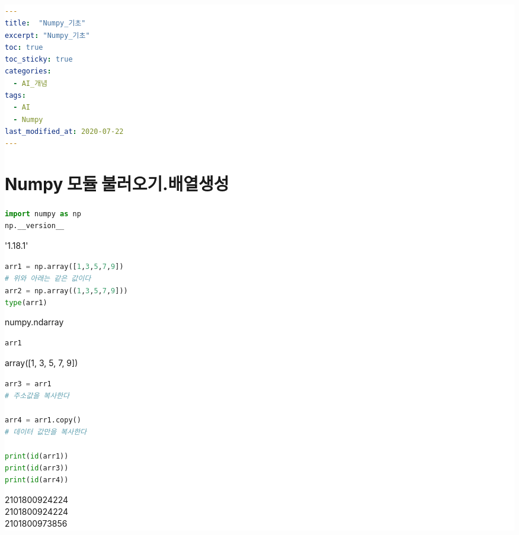 ```yaml
---
title:  "Numpy_기초"
excerpt: "Numpy_기초"
toc: true
toc_sticky: true
categories:
  - AI_개념
tags:
  - AI
  - Numpy
last_modified_at: 2020-07-22
---
```


# Numpy 모듈 불러오기.배열생성

```python
import numpy as np
np.__version__
```

'1.18.1'

```python
arr1 = np.array([1,3,5,7,9])
# 위와 아래는 같은 값이다
arr2 = np.array((1,3,5,7,9]))
type(arr1)
```

numpy.ndarray

```python
arr1
```

array([1, 3, 5, 7, 9])

```python
arr3 = arr1
# 주소값을 복사한다

arr4 = arr1.copy()
# 데이터 값만을 복사한다

print(id(arr1))
print(id(arr3))
print(id(arr4))
```

2101800924224  
2101800924224  
2101800973856  
